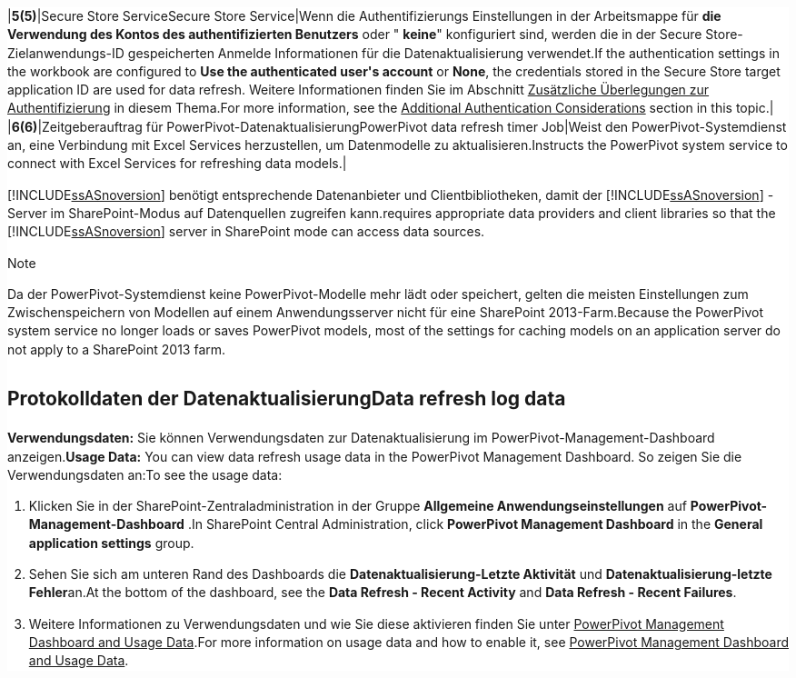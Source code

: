|<span data-ttu-id="66341-278">**5**</span><span class="sxs-lookup"><span data-stu-id="66341-278">**(5)**</span></span>|<span data-ttu-id="66341-279">Secure Store Service</span><span class="sxs-lookup"><span data-stu-id="66341-279">Secure Store Service</span></span>|<span data-ttu-id="66341-280">Wenn die Authentifizierungs Einstellungen in der Arbeitsmappe für **die Verwendung des Kontos des authentifizierten Benutzers** oder " **keine**" konfiguriert sind, werden die in der Secure Store-Zielanwendungs-ID gespeicherten Anmelde Informationen für die Datenaktualisierung verwendet.</span><span class="sxs-lookup"><span data-stu-id="66341-280">If the authentication settings in the workbook are configured to **Use the authenticated user's account** or **None**, the credentials stored in the Secure Store target application ID are used for data refresh.</span></span> <span data-ttu-id="66341-281">Weitere Informationen finden Sie im Abschnitt [Zusätzliche Überlegungen zur Authentifizierung](#datarefresh_additional_authentication) in diesem Thema.</span><span class="sxs-lookup"><span data-stu-id="66341-281">For more information, see the [Additional Authentication Considerations](#datarefresh_additional_authentication) section in this topic.</span></span>|  
|<span data-ttu-id="66341-282">**6**</span><span class="sxs-lookup"><span data-stu-id="66341-282">**(6)**</span></span>|<span data-ttu-id="66341-283">Zeitgeberauftrag für PowerPivot-Datenaktualisierung</span><span class="sxs-lookup"><span data-stu-id="66341-283">PowerPivot data refresh timer Job</span></span>|<span data-ttu-id="66341-284">Weist den PowerPivot-Systemdienst an, eine Verbindung mit Excel Services herzustellen, um Datenmodelle zu aktualisieren.</span><span class="sxs-lookup"><span data-stu-id="66341-284">Instructs the PowerPivot system service to connect with Excel Services for refreshing data models.</span></span>|  
  
 [!INCLUDE[ssASnoversion](../../includes/ssasnoversion-md.md)] <span data-ttu-id="66341-285">benötigt entsprechende Datenanbieter und Clientbibliotheken, damit der [!INCLUDE[ssASnoversion](../../includes/ssasnoversion-md.md)] -Server im SharePoint-Modus auf Datenquellen zugreifen kann.</span><span class="sxs-lookup"><span data-stu-id="66341-285">requires appropriate data providers and client libraries so that the [!INCLUDE[ssASnoversion](../../includes/ssasnoversion-md.md)] server in SharePoint mode can access data sources.</span></span>  
  
> [!NOTE]  
>  <span data-ttu-id="66341-286">Da der PowerPivot-Systemdienst keine PowerPivot-Modelle mehr lädt oder speichert, gelten die meisten Einstellungen zum Zwischenspeichern von Modellen auf einem Anwendungsserver nicht für eine SharePoint 2013-Farm.</span><span class="sxs-lookup"><span data-stu-id="66341-286">Because the PowerPivot system service no longer loads or saves PowerPivot models, most of the settings for caching models on an application server do not apply to a SharePoint 2013 farm.</span></span>  
  
## <a name="data-refresh-log-data"></a><span data-ttu-id="66341-287">Protokolldaten der Datenaktualisierung</span><span class="sxs-lookup"><span data-stu-id="66341-287">Data refresh log data</span></span>  
 <span data-ttu-id="66341-288">**Verwendungsdaten:** Sie können Verwendungsdaten zur Datenaktualisierung im PowerPivot-Management-Dashboard anzeigen.</span><span class="sxs-lookup"><span data-stu-id="66341-288">**Usage Data:** You can view data refresh usage data in the PowerPivot Management Dashboard.</span></span> <span data-ttu-id="66341-289">So zeigen Sie die Verwendungsdaten an:</span><span class="sxs-lookup"><span data-stu-id="66341-289">To see the usage data:</span></span>  
  
1.  <span data-ttu-id="66341-290">Klicken Sie in der SharePoint-Zentraladministration in der Gruppe **Allgemeine Anwendungseinstellungen** auf **PowerPivot-Management-Dashboard** .</span><span class="sxs-lookup"><span data-stu-id="66341-290">In SharePoint Central Administration, click **PowerPivot Management Dashboard** in the **General application settings** group.</span></span>  
  
2.  <span data-ttu-id="66341-291">Sehen Sie sich am unteren Rand des Dashboards die **Datenaktualisierung-Letzte Aktivität** und **Datenaktualisierung-letzte Fehler**an.</span><span class="sxs-lookup"><span data-stu-id="66341-291">At the bottom of the dashboard, see the **Data Refresh - Recent Activity** and **Data Refresh - Recent Failures**.</span></span>  
  
3.  <span data-ttu-id="66341-292">Weitere Informationen zu Verwendungsdaten und wie Sie diese aktivieren finden Sie unter [PowerPivot Management Dashboard and Usage Data](power-pivot-management-dashboard-and-usage-data.md).</span><span class="sxs-lookup"><span data-stu-id="66341-292">For more information on usage data and how to enable it, see [PowerPivot Management Dashboard and Usage Data](power-pivot-management-dashboard-and-usage-data.md).</span></span>  
  